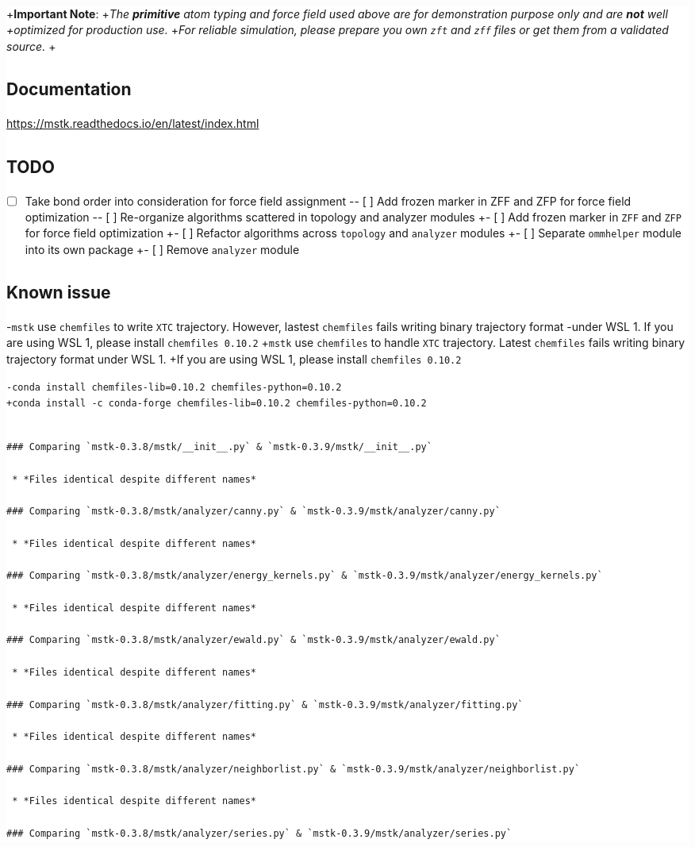+__Important Note__:
+*The __primitive__ atom typing and force field used above are for demonstration purpose only and are __not__ well
+optimized for production use.*
+*For reliable simulation, please prepare you own `zft` and `zff` files or get them from a validated source.*
+
 ## Documentation
 
 https://mstk.readthedocs.io/en/latest/index.html
 
 ## TODO
 
 - [ ] Take bond order into consideration for force field assignment
-- [ ] Add frozen marker in ZFF and ZFP for force field optimization
-- [ ] Re-organize algorithms scattered in topology and analyzer modules
+- [ ] Add frozen marker in `ZFF` and `ZFP` for force field optimization
+- [ ] Refactor algorithms across `topology` and `analyzer` modules
+- [ ] Separate `ommhelper` module into its own package
+- [ ] Remove `analyzer` module
 
 ## Known issue
 
-`mstk` use `chemfiles` to write `XTC` trajectory. However, lastest `chemfiles` fails writing binary trajectory format
-under WSL 1. If you are using WSL 1, please install `chemfiles 0.10.2`
+`mstk` use `chemfiles` to handle `XTC` trajectory. Latest `chemfiles` fails writing binary trajectory format under WSL 1.
+If you are using WSL 1, please install `chemfiles 0.10.2`
 
 ```
-conda install chemfiles-lib=0.10.2 chemfiles-python=0.10.2
+conda install -c conda-forge chemfiles-lib=0.10.2 chemfiles-python=0.10.2
 ```
```

### Comparing `mstk-0.3.8/mstk/__init__.py` & `mstk-0.3.9/mstk/__init__.py`

 * *Files identical despite different names*

### Comparing `mstk-0.3.8/mstk/analyzer/canny.py` & `mstk-0.3.9/mstk/analyzer/canny.py`

 * *Files identical despite different names*

### Comparing `mstk-0.3.8/mstk/analyzer/energy_kernels.py` & `mstk-0.3.9/mstk/analyzer/energy_kernels.py`

 * *Files identical despite different names*

### Comparing `mstk-0.3.8/mstk/analyzer/ewald.py` & `mstk-0.3.9/mstk/analyzer/ewald.py`

 * *Files identical despite different names*

### Comparing `mstk-0.3.8/mstk/analyzer/fitting.py` & `mstk-0.3.9/mstk/analyzer/fitting.py`

 * *Files identical despite different names*

### Comparing `mstk-0.3.8/mstk/analyzer/neighborlist.py` & `mstk-0.3.9/mstk/analyzer/neighborlist.py`

 * *Files identical despite different names*

### Comparing `mstk-0.3.8/mstk/analyzer/series.py` & `mstk-0.3.9/mstk/analyzer/series.py`

```